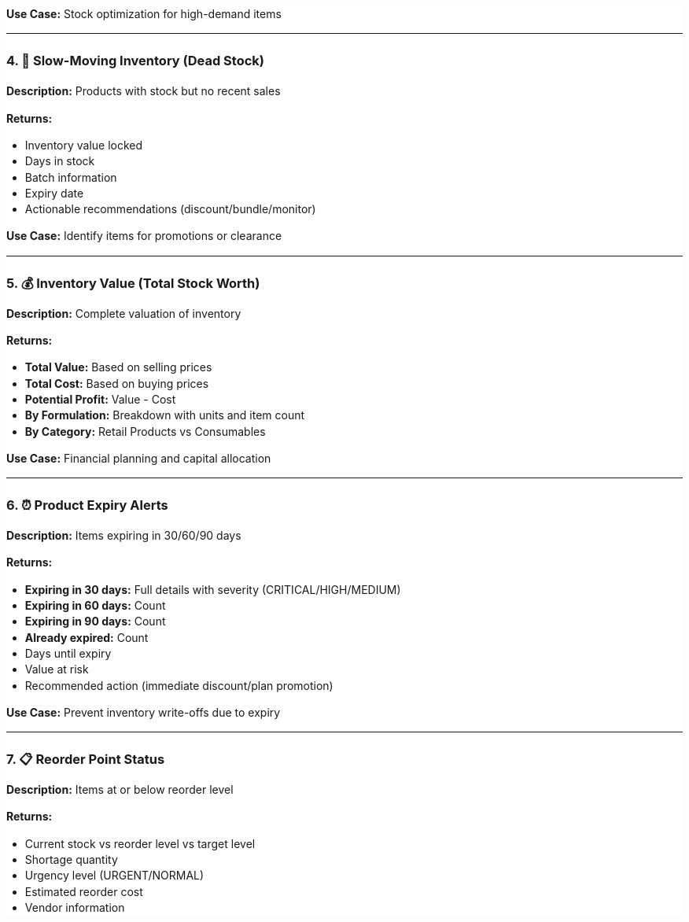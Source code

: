 **Use Case:** Stock optimization for high-demand items

---

### 4. 🐌 Slow-Moving Inventory (Dead Stock)
**Description:** Products with stock but no recent sales

**Returns:**
- Inventory value locked
- Days in stock
- Batch information
- Expiry date
- Actionable recommendations (discount/bundle/monitor)

**Use Case:** Identify items for promotions or clearance

---

### 5. 💰 Inventory Value (Total Stock Worth)
**Description:** Complete valuation of inventory

**Returns:**
- **Total Value:** Based on selling prices
- **Total Cost:** Based on buying prices
- **Potential Profit:** Value - Cost
- **By Formulation:** Breakdown with units and item count
- **By Category:** Retail Products vs Consumables

**Use Case:** Financial planning and capital allocation

---

### 6. ⏰ Product Expiry Alerts
**Description:** Items expiring in 30/60/90 days

**Returns:**
- **Expiring in 30 days:** Full details with severity (CRITICAL/HIGH/MEDIUM)
- **Expiring in 60 days:** Count
- **Expiring in 90 days:** Count
- **Already expired:** Count
- Days until expiry
- Value at risk
- Recommended action (immediate discount/plan promotion)

**Use Case:** Prevent inventory write-offs due to expiry

---

### 7. 📋 Reorder Point Status
**Description:** Items at or below reorder level

**Returns:**
- Current stock vs reorder level vs target level
- Shortage quantity
- Urgency level (URGENT/NORMAL)
- Estimated reorder cost
- Vendor information

